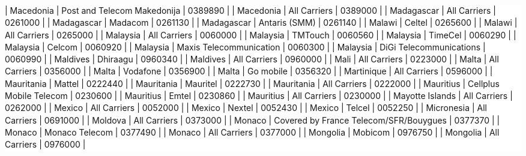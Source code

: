 | Macedonia | Post and Telecom Makedonija | 0389890 |
| Macedonia | All Carriers | 0389000 |
| Madagascar | All Carriers | 0261000 |
| Madagascar | Madacom | 0261130 |
| Madagascar | Antaris (SMM) | 0261140 |
| Malawi | Celtel | 0265600 |
| Malawi | All Carriers | 0265000 |
| Malaysia | All Carriers | 0060000 |
| Malaysia | TMTouch | 0060560 |
| Malaysia | TimeCel | 0060290 |
| Malaysia | Celcom | 0060920 |
| Malaysia | Maxis Telecommunication | 0060300 |
| Malaysia | DiGi Telecommunications | 0060990 |
| Maldives | Dhiraagu | 0960340 |
| Maldives | All Carriers | 0960000 |
| Mali | All Carriers | 0223000 |
| Malta | All Carriers | 0356000 |
| Malta | Vodafone | 0356900 |
| Malta | Go mobile | 0356320 |
| Martinique | All Carriers | 0596000 |
| Mauritania | Mattel | 0222440 |
| Mauritania | Mauritel | 0222730 |
| Mauritania | All Carriers | 0222000 |
| Mauritius | Cellplus Mobile Telecom | 0230600 |
| Mauritius | Emtel | 0230860 |
| Mauritius | All Carriers | 0230000 |
| Mayotte Islands | All Carriers | 0262000 |
| Mexico | All Carriers | 0052000 |
| Mexico | Nextel | 0052430 |
| Mexico | Telcel | 0052250 |
| Micronesia | All Carriers | 0691000 |
| Moldova | All Carriers | 0373000 |
| Monaco | Covered by France Telecom/SFR/Bouygues | 0377370 |
| Monaco | Monaco Telecom | 0377490 |
| Monaco | All Carriers | 0377000 |
| Mongolia | Mobicom | 0976750 |
| Mongolia | All Carriers | 0976000 |